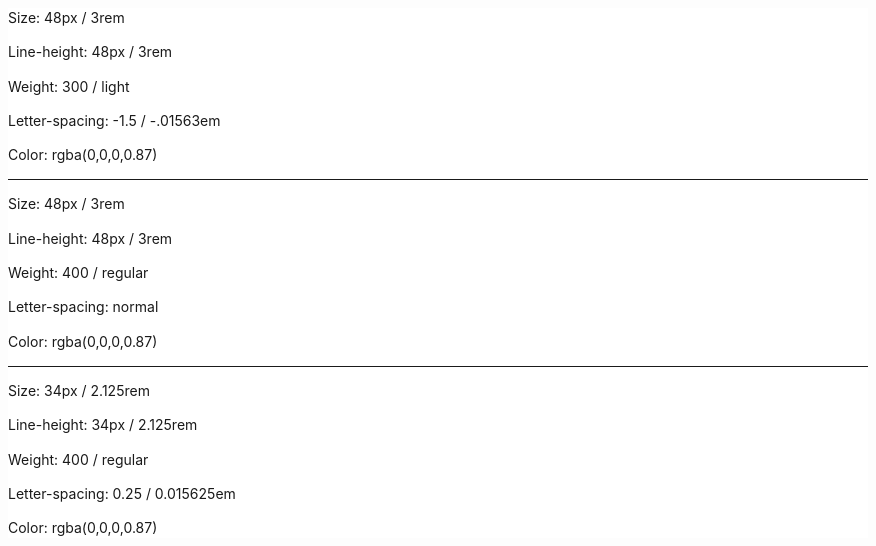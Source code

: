 <Columns type="equal" columns="two">

<LeftColumn typeName="Headline1" typeClass="tyl-typography--headline1">

</LeftColumn>

<RightColumn>

Size: 48px / 3rem 

Line-height: 48px / 3rem 

Weight: 300 / light

Letter-spacing: -1.5 / -.01563em 

Color: rgba(0,0,0,0.87)

</RightColumn>

</Columns>

---

<Columns type="equal" columns="two">

<LeftColumn typeName="Headline2" typeClass="tyl-typography--headline2">

</LeftColumn>

<RightColumn>

Size: 48px / 3rem

Line-height: 48px / 3rem

Weight: 400 / regular

Letter-spacing: normal

Color: rgba(0,0,0,0.87)

</RightColumn>

</Columns>

---

<Columns type="equal" columns="two">

<LeftColumn typeName="Headline3" typeClass="tyl-typography--headline3">

</LeftColumn>

<RightColumn>

Size: 34px / 2.125rem

Line-height: 34px / 2.125rem

Weight: 400 / regular

Letter-spacing: 0.25 / 0.015625em

Color: rgba(0,0,0,0.87)
